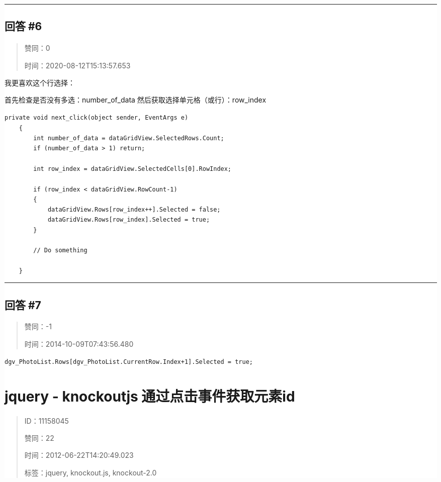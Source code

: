 * * *

## 回答 #6

> 赞同：0
> 
> 时间：2020-08-12T15:13:57.653

我更喜欢这个行选择：

首先检查是否没有多选：number_of_data 然后获取选择单元格（或行）：row_index

```
private void next_click(object sender, EventArgs e)
    {
        int number_of_data = dataGridView.SelectedRows.Count;
        if (number_of_data > 1) return;

        int row_index = dataGridView.SelectedCells[0].RowIndex;

        if (row_index < dataGridView.RowCount-1)
        {
            dataGridView.Rows[row_index++].Selected = false;
            dataGridView.Rows[row_index].Selected = true;
        }

        // Do something 

    } 
```

* * *

## 回答 #7

> 赞同：-1
> 
> 时间：2014-10-09T07:43:56.480

```
dgv_PhotoList.Rows[dgv_PhotoList.CurrentRow.Index+1].Selected = true; 
```

# jquery - knockoutjs 通过点击事件获取元素id

> ID：11158045
> 
> 赞同：22
> 
> 时间：2012-06-22T14:20:49.023
> 
> 标签：jquery, knockout.js, knockout-2.0
